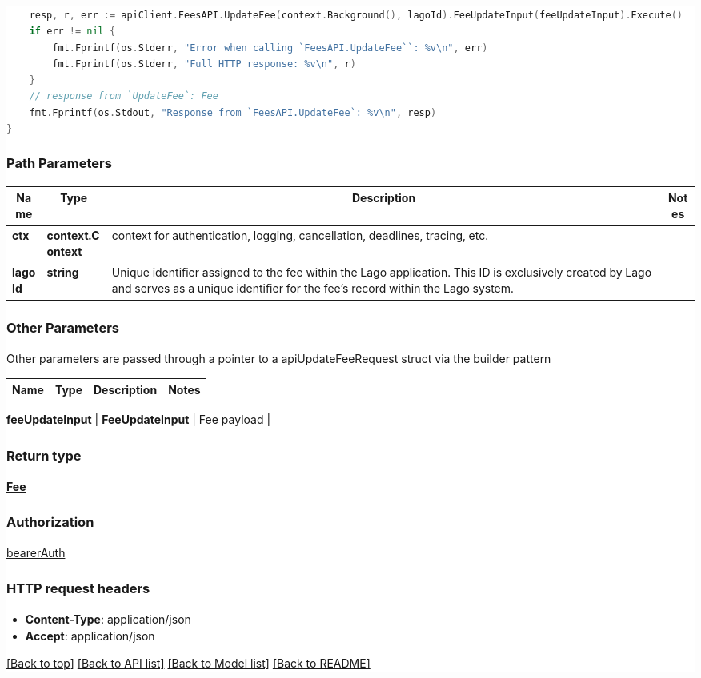 ```go
    resp, r, err := apiClient.FeesAPI.UpdateFee(context.Background(), lagoId).FeeUpdateInput(feeUpdateInput).Execute()
    if err != nil {
        fmt.Fprintf(os.Stderr, "Error when calling `FeesAPI.UpdateFee``: %v\n", err)
        fmt.Fprintf(os.Stderr, "Full HTTP response: %v\n", r)
    }
    // response from `UpdateFee`: Fee
    fmt.Fprintf(os.Stdout, "Response from `FeesAPI.UpdateFee`: %v\n", resp)
}
```

### Path Parameters


Name | Type | Description  | Notes
------------- | ------------- | ------------- | -------------
**ctx** | **context.Context** | context for authentication, logging, cancellation, deadlines, tracing, etc.
**lagoId** | **string** | Unique identifier assigned to the fee within the Lago application. This ID is exclusively created by Lago and serves as a unique identifier for the fee’s record within the Lago system. | 

### Other Parameters

Other parameters are passed through a pointer to a apiUpdateFeeRequest struct via the builder pattern


Name | Type | Description  | Notes
------------- | ------------- | ------------- | -------------

 **feeUpdateInput** | [**FeeUpdateInput**](FeeUpdateInput.md) | Fee payload | 

### Return type

[**Fee**](Fee.md)

### Authorization

[bearerAuth](../README.md#bearerAuth)

### HTTP request headers

- **Content-Type**: application/json
- **Accept**: application/json

[[Back to top]](#) [[Back to API list]](../README.md#documentation-for-api-endpoints)
[[Back to Model list]](../README.md#documentation-for-models)
[[Back to README]](../README.md)

